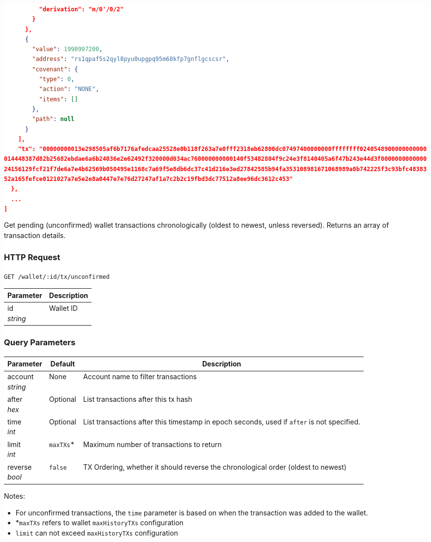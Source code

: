 ```json
          "derivation": "m/0'/0/2"
        }
      },
      {
        "value": 1990997200,
        "address": "rs1qpaf5s2qyl8pyu0upgpq95m68kfp7gnflgcscsr",
        "covenant": {
          "type": 0,
          "action": "NONE",
          "items": []
        },
        "path": null
      }
    ],
    "tx": "00000000013e298505af6b7176afedcaa25528e0b118f263a7e0fff2318eb62800dc07497400000000ffffffff0240548900000000000014448387d82b25682ebdae6a6b24036e2e62492f320000d034ac760000000000140f53482804f9c24e3f8140405a6f47b243e44d3f000000000000024156129fcf21f7de6a7e4b62569b050495e1168c7a69f5e8db6dc37c41d216e3ed27842585b94fa353108981671068989a0b742225f3c93bfc4838352a165fefce0121027a7e5e2e8a0447e7e76d27247af1a7c2b2c19fbd3dc77512a8ee96dc3612c453"
  },
  ...
]
```

Get pending (unconfirmed) wallet transactions chronologically (oldest to newest, unless reversed). Returns an array of transaction details.

### HTTP Request

`GET /wallet/:id/tx/unconfirmed`

Parameter        | Description
---------------- | -----------
id <br> _string_ | Wallet ID

### Query Parameters
Parameter             | Default   | Description
--------------------- | --------  | -----------
account <br> _string_ | None      | Account name to filter transactions
after <br> _hex_      | Optional  | List transactions after this tx hash
time <br> _int_       | Optional  | List transactions after this timestamp in epoch seconds, used if `after` is not specified.
limit <br> _int_      | `maxTXs`* | Maximum number of transactions to return
reverse <br> _bool_   | `false`   | TX Ordering, whether it should reverse the chronological order (oldest to newest)

Notes:

  - For unconfirmed transactions, the `time` parameter is based on when the transaction was added to the wallet.
  - *`maxTXs` refers to wallet `maxHistoryTXs` configuration
  - `limit` can not exceed `maxHistoryTXs` configuration
